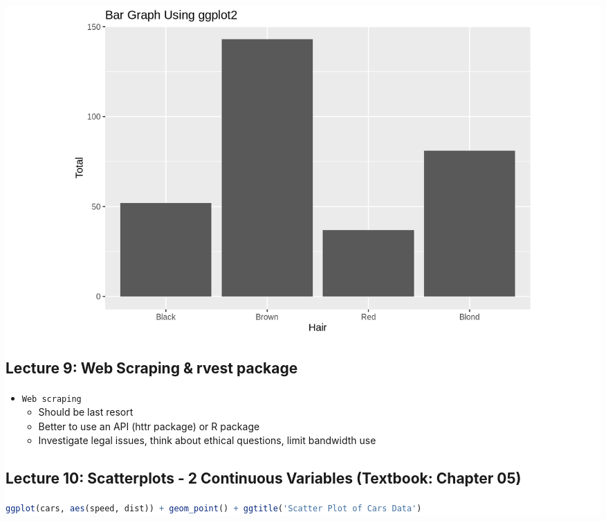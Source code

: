 <img src="midsemester_review_files/figure-html/unnamed-chunk-6-1.png" width="672" style="display: block; margin: auto;" />



## Lecture 9: Web Scraping & rvest package
* `Web scraping`
    + Should be last resort
    + Better to use an API (httr package) or R package
    + Investigate legal issues, think about ethical questions, limit bandwidth use

## Lecture 10: Scatterplots - 2 Continuous Variables (Textbook: Chapter 05)


```r
ggplot(cars, aes(speed, dist)) + geom_point() + ggtitle('Scatter Plot of Cars Data')
```
